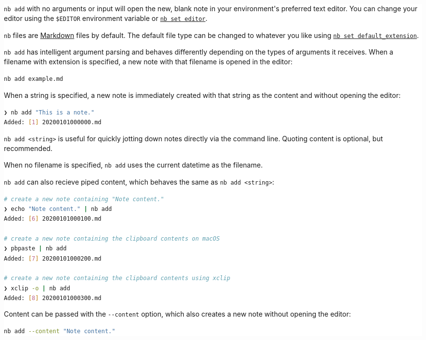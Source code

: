 `nb add` with no arguments or input will open the new, blank note
in your environment's preferred text editor.
You can change your editor using
the `$EDITOR` environment variable
or [`nb set editor`](#editor).

`nb` files are [Markdown](https://daringfireball.net/projects/markdown/)
files by default. The default file type can be changed to
whatever you like
using [`nb set default_extension`](#default_extension).

`nb add` has intelligent argument parsing
and behaves differently depending on the types of arguments it receives.
When a filename with extension is specified,
a new note with that filename is opened in the editor:

```bash
nb add example.md
```

When a string is specified, a new note is immediately created
with that string as the content and without opening the editor:

```bash
❯ nb add "This is a note."
Added: [1] 20200101000000.md
```

`nb add <string>` is useful for quickly jotting down notes directly
via the command line. Quoting content is optional, but recommended.

When no filename is specified, `nb add` uses the current datetime as
the filename.

`nb add` can also recieve piped content, which behaves the same as
`nb add <string>`:

```bash
# create a new note containing "Note content."
❯ echo "Note content." | nb add
Added: [6] 20200101000100.md

# create a new note containing the clipboard contents on macOS
❯ pbpaste | nb add
Added: [7] 20200101000200.md

# create a new note containing the clipboard contents using xclip
❯ xclip -o | nb add
Added: [8] 20200101000300.md
```

Content can be passed with the `--content` option,
which also creates a new note without opening the editor:

```bash
nb add --content "Note content."
```

